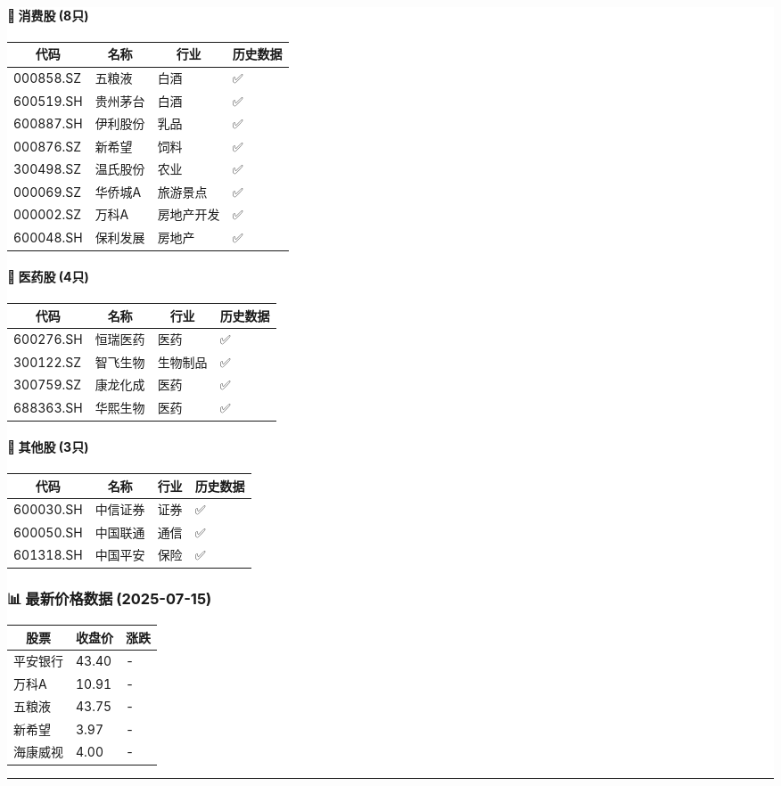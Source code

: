 #### **🍷 消费股 (8只)**
| 代码 | 名称 | 行业 | 历史数据 |
|------|------|------|----------|
| 000858.SZ | 五粮液 | 白酒 | ✅ |
| 600519.SH | 贵州茅台 | 白酒 | ✅ |
| 600887.SH | 伊利股份 | 乳品 | ✅ |
| 000876.SZ | 新希望 | 饲料 | ✅ |
| 300498.SZ | 温氏股份 | 农业 | ✅ |
| 000069.SZ | 华侨城A | 旅游景点 | ✅ |
| 000002.SZ | 万科A | 房地产开发 | ✅ |
| 600048.SH | 保利发展 | 房地产 | ✅ |

#### **💊 医药股 (4只)**
| 代码 | 名称 | 行业 | 历史数据 |
|------|------|------|----------|
| 600276.SH | 恒瑞医药 | 医药 | ✅ |
| 300122.SZ | 智飞生物 | 生物制品 | ✅ |
| 300759.SZ | 康龙化成 | 医药 | ✅ |
| 688363.SH | 华熙生物 | 医药 | ✅ |

#### **🏢 其他股 (3只)**
| 代码 | 名称 | 行业 | 历史数据 |
|------|------|------|----------|
| 600030.SH | 中信证券 | 证券 | ✅ |
| 600050.SH | 中国联通 | 通信 | ✅ |
| 601318.SH | 中国平安 | 保险 | ✅ |

### **📊 最新价格数据 (2025-07-15)**

| 股票 | 收盘价 | 涨跌 |
|------|--------|------|
| 平安银行 | 43.40 | - |
| 万科A | 10.91 | - |
| 五粮液 | 43.75 | - |
| 新希望 | 3.97 | - |
| 海康威视 | 4.00 | - |

---
